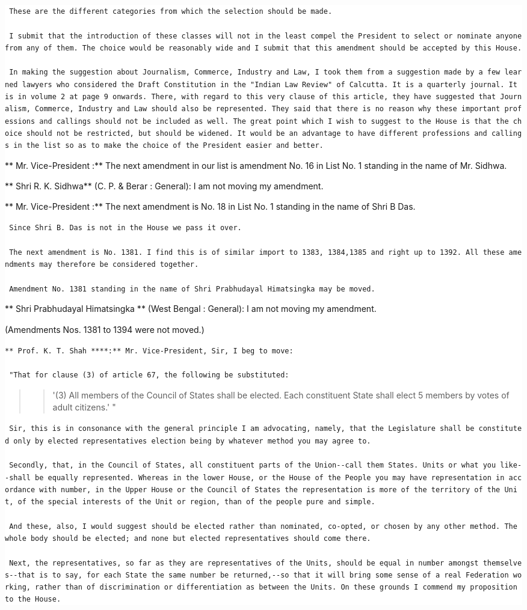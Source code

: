      These are the different categories from which the selection should be made.

     I submit that the introduction of these classes will not in the least compel the President to select or nominate anyone from any of them. The choice would be reasonably wide and I submit that this amendment should be accepted by this House.

     In making the suggestion about Journalism, Commerce, Industry and Law, I took them from a suggestion made by a few learned lawyers who considered the Draft Constitution in the "Indian Law Review" of Calcutta. It is a quarterly journal. It is in volume 2 at page 9 onwards. There, with regard to this very clause of this article, they have suggested that Journalism, Commerce, Industry and Law should also be represented. They said that there is no reason why these important professions and callings should not be included as well. The great point which I wish to suggest to the House is that the choice should not be restricted, but should be widened. It would be an advantage to have different professions and callings in the list so as to make the choice of the President easier and better.

   **  Mr. Vice-President :** The next amendment in our list is amendment No. 16 in List No. 1 standing in the name of Mr. Sidhwa.

   **  Shri R. K. Sidhwa** (C. P. &amp; Berar : General): I am not moving my amendment.

   **  Mr. Vice-President :** The next amendment is No. 18 in List No. 1 standing in the name of Shri B Das.

     Since Shri B. Das is not in the House we pass it over.

     The next amendment is No. 1381. I find this is of similar import to 1383, 1384,1385 and right up to 1392. All these amendments may therefore be considered together.

     Amendment No. 1381 standing in the name of Shri Prabhudayal Himatsingka may be moved.

   **  Shri Prabhudayal Himatsingka ** (West Bengal : General): I am not moving my amendment.

(Amendments Nos. 1381 to 1394 were not moved.)

    ** Prof. K. T. Shah ****:** Mr. Vice-President, Sir, I beg to move:

     "That for clause (3) of article 67, the following be substituted:

> > '(3) All members of the Council of States shall be elected. Each
constituent State shall elect 5 members by votes of adult citizens.' "

     Sir, this is in consonance with the general principle I am advocating, namely, that the Legislature shall be constituted only by elected representatives election being by whatever method you may agree to.

     Secondly, that, in the Council of States, all constituent parts of the Union--call them States. Units or what you like--shall be equally represented. Whereas in the lower House, or the House of the People you may have representation in accordance with number, in the Upper House or the Council of States the representation is more of the territory of the Unit, of the special interests of the Unit or region, than of the people pure and simple.

     And these, also, I would suggest should be elected rather than nominated, co-opted, or chosen by any other method. The whole body should be elected; and none but elected representatives should come there.

     Next, the representatives, so far as they are representatives of the Units, should be equal in number amongst themselves--that is to say, for each State the same number be returned,--so that it will bring some sense of a real Federation working, rather than of discrimination or differentiation as between the Units. On these grounds I commend my proposition to the House.
